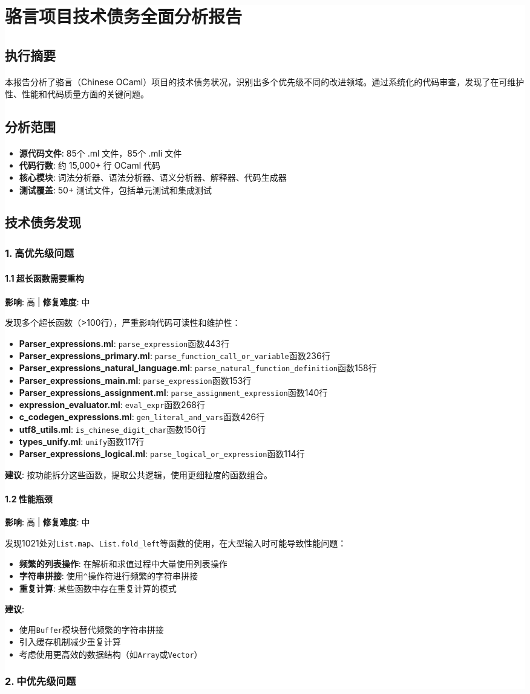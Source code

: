 # 骆言项目技术债务全面分析报告

## 执行摘要

本报告分析了骆言（Chinese OCaml）项目的技术债务状况，识别出多个优先级不同的改进领域。通过系统化的代码审查，发现了在可维护性、性能和代码质量方面的关键问题。

## 分析范围

- **源代码文件**: 85个 .ml 文件，85个 .mli 文件
- **代码行数**: 约 15,000+ 行 OCaml 代码
- **核心模块**: 词法分析器、语法分析器、语义分析器、解释器、代码生成器
- **测试覆盖**: 50+ 测试文件，包括单元测试和集成测试

## 技术债务发现

### 1. 高优先级问题

#### 1.1 超长函数需要重构
**影响**: 高 | **修复难度**: 中

发现多个超长函数（>100行），严重影响代码可读性和维护性：

- **Parser_expressions.ml**: `parse_expression`函数443行
- **Parser_expressions_primary.ml**: `parse_function_call_or_variable`函数236行
- **Parser_expressions_natural_language.ml**: `parse_natural_function_definition`函数158行
- **Parser_expressions_main.ml**: `parse_expression`函数153行
- **Parser_expressions_assignment.ml**: `parse_assignment_expression`函数140行
- **expression_evaluator.ml**: `eval_expr`函数268行
- **c_codegen_expressions.ml**: `gen_literal_and_vars`函数426行
- **utf8_utils.ml**: `is_chinese_digit_char`函数150行
- **types_unify.ml**: `unify`函数117行
- **Parser_expressions_logical.ml**: `parse_logical_or_expression`函数114行

**建议**: 按功能拆分这些函数，提取公共逻辑，使用更细粒度的函数组合。

#### 1.2 性能瓶颈
**影响**: 高 | **修复难度**: 中

发现1021处对`List.map`、`List.fold_left`等函数的使用，在大型输入时可能导致性能问题：

- **频繁的列表操作**: 在解析和求值过程中大量使用列表操作
- **字符串拼接**: 使用`^`操作符进行频繁的字符串拼接
- **重复计算**: 某些函数中存在重复计算的模式

**建议**: 
- 使用`Buffer`模块替代频繁的字符串拼接
- 引入缓存机制减少重复计算
- 考虑使用更高效的数据结构（如`Array`或`Vector`）

### 2. 中优先级问题
